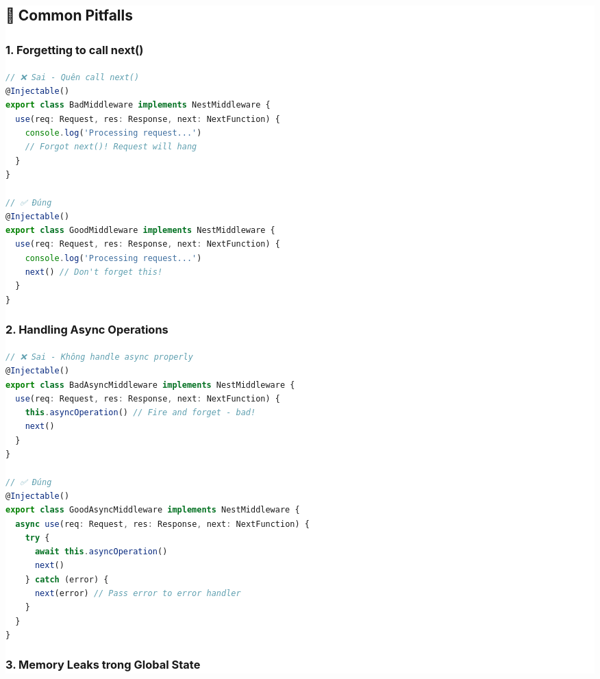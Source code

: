 ## 🚨 Common Pitfalls

### 1. **Forgetting to call next()**

```typescript
// ❌ Sai - Quên call next()
@Injectable()
export class BadMiddleware implements NestMiddleware {
  use(req: Request, res: Response, next: NextFunction) {
    console.log('Processing request...')
    // Forgot next()! Request will hang
  }
}

// ✅ Đúng
@Injectable()
export class GoodMiddleware implements NestMiddleware {
  use(req: Request, res: Response, next: NextFunction) {
    console.log('Processing request...')
    next() // Don't forget this!
  }
}
```

### 2. **Handling Async Operations**

```typescript
// ❌ Sai - Không handle async properly
@Injectable()
export class BadAsyncMiddleware implements NestMiddleware {
  use(req: Request, res: Response, next: NextFunction) {
    this.asyncOperation() // Fire and forget - bad!
    next()
  }
}

// ✅ Đúng
@Injectable()
export class GoodAsyncMiddleware implements NestMiddleware {
  async use(req: Request, res: Response, next: NextFunction) {
    try {
      await this.asyncOperation()
      next()
    } catch (error) {
      next(error) // Pass error to error handler
    }
  }
}
```

### 3. **Memory Leaks trong Global State**
